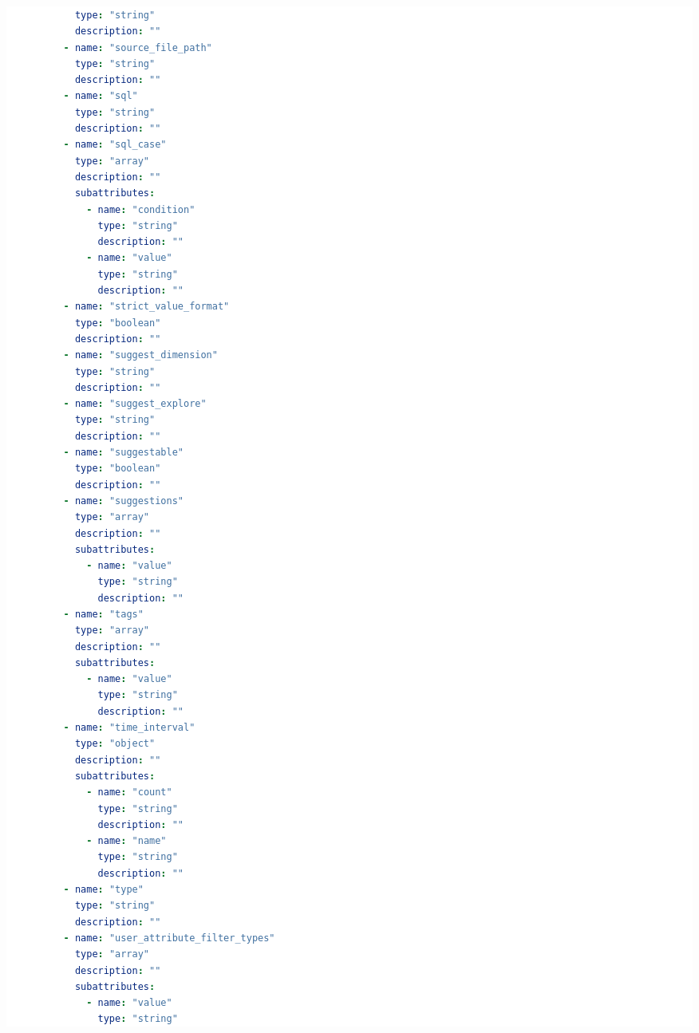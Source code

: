 ```yaml
            type: "string"
            description: ""
          - name: "source_file_path"
            type: "string"
            description: ""
          - name: "sql"
            type: "string"
            description: ""
          - name: "sql_case"
            type: "array"
            description: ""
            subattributes:
              - name: "condition"
                type: "string"
                description: ""
              - name: "value"
                type: "string"
                description: ""
          - name: "strict_value_format"
            type: "boolean"
            description: ""
          - name: "suggest_dimension"
            type: "string"
            description: ""
          - name: "suggest_explore"
            type: "string"
            description: ""
          - name: "suggestable"
            type: "boolean"
            description: ""
          - name: "suggestions"
            type: "array"
            description: ""
            subattributes:
              - name: "value"
                type: "string"
                description: ""
          - name: "tags"
            type: "array"
            description: ""
            subattributes:
              - name: "value"
                type: "string"
                description: ""
          - name: "time_interval"
            type: "object"
            description: ""
            subattributes:
              - name: "count"
                type: "string"
                description: ""
              - name: "name"
                type: "string"
                description: ""
          - name: "type"
            type: "string"
            description: ""
          - name: "user_attribute_filter_types"
            type: "array"
            description: ""
            subattributes:
              - name: "value"
                type: "string"
```